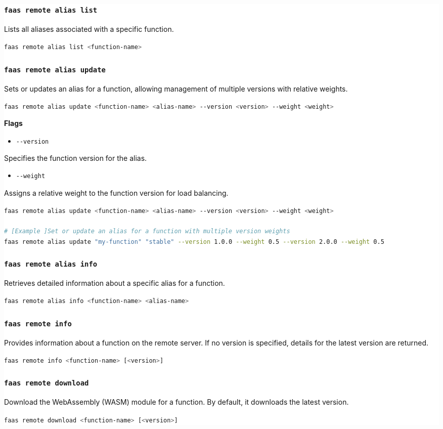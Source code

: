 ### `faas remote alias list`

Lists all aliases associated with a specific function.

```bash
faas remote alias list <function-name>
```

### `faas remote alias update`

Sets or updates an alias for a function, allowing management of multiple versions with relative weights.

```bash
faas remote alias update <function-name> <alias-name> --version <version> --weight <weight>
```
**Flags**

- `--version`

Specifies the function version for the alias.

- `--weight`

Assigns a relative weight to the function version for load balancing.

```bash
faas remote alias update <function-name> <alias-name> --version <version> --weight <weight> 

# [Example ]Set or update an alias for a function with multiple version weights
faas remote alias update "my-function" "stable" --version 1.0.0 --weight 0.5 --version 2.0.0 --weight 0.5
```

### `faas remote alias info`

Retrieves detailed information about a specific alias for a function.

```bash
faas remote alias info <function-name> <alias-name>
```

### `faas remote info`

Provides information about a function on the remote server. If no version is specified, details for the latest version are returned.


```bash
faas remote info <function-name> [<version>]
```

### `faas remote download`

Download the WebAssembly (WASM) module for a function. By default, it downloads the latest version.

```bash
faas remote download <function-name> [<version>]
```
